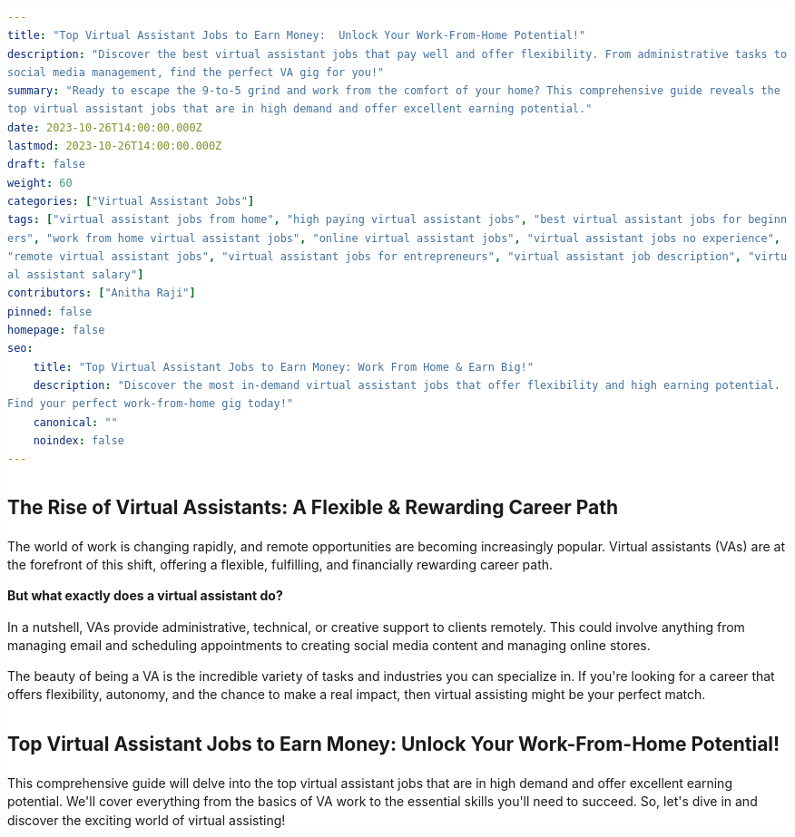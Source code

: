```yaml
---
title: "Top Virtual Assistant Jobs to Earn Money:  Unlock Your Work-From-Home Potential!"
description: "Discover the best virtual assistant jobs that pay well and offer flexibility. From administrative tasks to social media management, find the perfect VA gig for you!"
summary: "Ready to escape the 9-to-5 grind and work from the comfort of your home? This comprehensive guide reveals the top virtual assistant jobs that are in high demand and offer excellent earning potential."
date: 2023-10-26T14:00:00.000Z
lastmod: 2023-10-26T14:00:00.000Z
draft: false
weight: 60
categories: ["Virtual Assistant Jobs"]
tags: ["virtual assistant jobs from home", "high paying virtual assistant jobs", "best virtual assistant jobs for beginners", "work from home virtual assistant jobs", "online virtual assistant jobs", "virtual assistant jobs no experience", "remote virtual assistant jobs", "virtual assistant jobs for entrepreneurs", "virtual assistant job description", "virtual assistant salary"]
contributors: ["Anitha Raji"]
pinned: false
homepage: false
seo:
    title: "Top Virtual Assistant Jobs to Earn Money: Work From Home & Earn Big!"
    description: "Discover the most in-demand virtual assistant jobs that offer flexibility and high earning potential. Find your perfect work-from-home gig today!"
    canonical: ""
    noindex: false
---
```


## The Rise of Virtual Assistants: A Flexible & Rewarding Career Path

The world of work is changing rapidly, and remote opportunities are becoming increasingly popular.  Virtual assistants (VAs) are at the forefront of this shift, offering a flexible, fulfilling, and financially rewarding career path.  

**But what exactly does a virtual assistant do?**  

In a nutshell, VAs provide administrative, technical, or creative support to clients remotely.  This could involve anything from managing email and scheduling appointments to creating social media content and managing online stores. 

The beauty of being a VA is the incredible variety of tasks and industries you can specialize in.  If you're looking for a career that offers flexibility, autonomy, and the chance to make a real impact, then virtual assisting might be your perfect match. 

##  Top Virtual Assistant Jobs to Earn Money:  Unlock Your Work-From-Home Potential!

This comprehensive guide will delve into the top virtual assistant jobs that are in high demand and offer excellent earning potential.  We'll cover everything from the basics of VA work to the essential skills you'll need to succeed.  So, let's dive in and discover the exciting world of virtual assisting!
